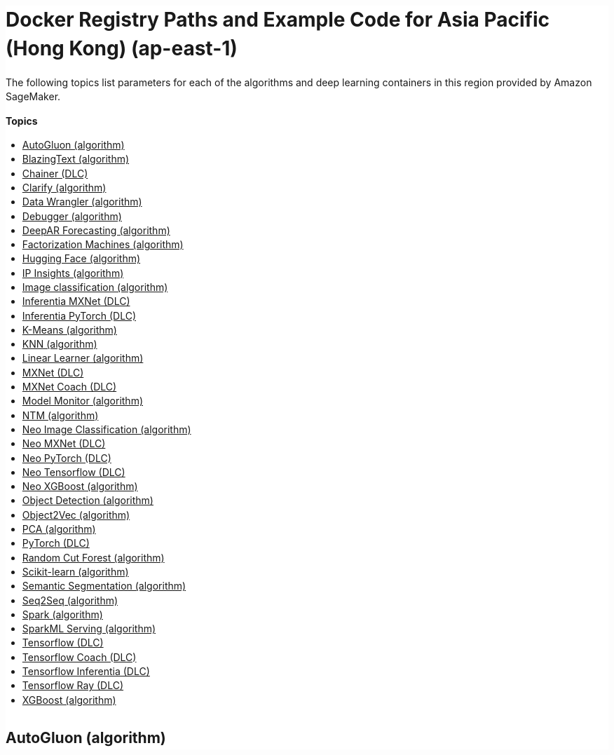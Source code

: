 # Docker Registry Paths and Example Code for Asia Pacific \(Hong Kong\) \(ap\-east\-1\)<a name="ecr-ap-east-1"></a>

The following topics list parameters for each of the algorithms and deep learning containers in this region provided by Amazon SageMaker\.

**Topics**
+ [AutoGluon \(algorithm\)](#autogluon-ap-east-1.title)
+ [BlazingText \(algorithm\)](#blazingtext-ap-east-1.title)
+ [Chainer \(DLC\)](#chainer-ap-east-1.title)
+ [Clarify \(algorithm\)](#clarify-ap-east-1.title)
+ [Data Wrangler \(algorithm\)](#data-wrangler-ap-east-1.title)
+ [Debugger \(algorithm\)](#debugger-ap-east-1.title)
+ [DeepAR Forecasting \(algorithm\)](#forecasting-deepar-ap-east-1.title)
+ [Factorization Machines \(algorithm\)](#factorization-machines-ap-east-1.title)
+ [Hugging Face \(algorithm\)](#huggingface-ap-east-1.title)
+ [IP Insights \(algorithm\)](#ipinsights-ap-east-1.title)
+ [Image classification \(algorithm\)](#image-classification-ap-east-1.title)
+ [Inferentia MXNet \(DLC\)](#inferentia-mxnet-ap-east-1.title)
+ [Inferentia PyTorch \(DLC\)](#inferentia-pytorch-ap-east-1.title)
+ [K\-Means \(algorithm\)](#kmeans-ap-east-1.title)
+ [KNN \(algorithm\)](#knn-ap-east-1.title)
+ [Linear Learner \(algorithm\)](#linear-learner-ap-east-1.title)
+ [MXNet \(DLC\)](#mxnet-ap-east-1.title)
+ [MXNet Coach \(DLC\)](#coach-mxnet-ap-east-1.title)
+ [Model Monitor \(algorithm\)](#model-monitor-ap-east-1.title)
+ [NTM \(algorithm\)](#ntm-ap-east-1.title)
+ [Neo Image Classification \(algorithm\)](#image-classification-neo-ap-east-1.title)
+ [Neo MXNet \(DLC\)](#neo-mxnet-ap-east-1.title)
+ [Neo PyTorch \(DLC\)](#neo-pytorch-ap-east-1.title)
+ [Neo Tensorflow \(DLC\)](#neo-tensorflow-ap-east-1.title)
+ [Neo XGBoost \(algorithm\)](#xgboost-neo-ap-east-1.title)
+ [Object Detection \(algorithm\)](#object-detection-ap-east-1.title)
+ [Object2Vec \(algorithm\)](#object2vec-ap-east-1.title)
+ [PCA \(algorithm\)](#pca-ap-east-1.title)
+ [PyTorch \(DLC\)](#pytorch-ap-east-1.title)
+ [Random Cut Forest \(algorithm\)](#randomcutforest-ap-east-1.title)
+ [Scikit\-learn \(algorithm\)](#sklearn-ap-east-1.title)
+ [Semantic Segmentation \(algorithm\)](#semantic-segmentation-ap-east-1.title)
+ [Seq2Seq \(algorithm\)](#seq2seq-ap-east-1.title)
+ [Spark \(algorithm\)](#spark-ap-east-1.title)
+ [SparkML Serving \(algorithm\)](#sparkml-serving-ap-east-1.title)
+ [Tensorflow \(DLC\)](#tensorflow-ap-east-1.title)
+ [Tensorflow Coach \(DLC\)](#coach-tensorflow-ap-east-1.title)
+ [Tensorflow Inferentia \(DLC\)](#inferentia-tensorflow-ap-east-1.title)
+ [Tensorflow Ray \(DLC\)](#ray-tensorflow-ap-east-1.title)
+ [XGBoost \(algorithm\)](#xgboost-ap-east-1.title)

## AutoGluon \(algorithm\)<a name="autogluon-ap-east-1.title"></a>
